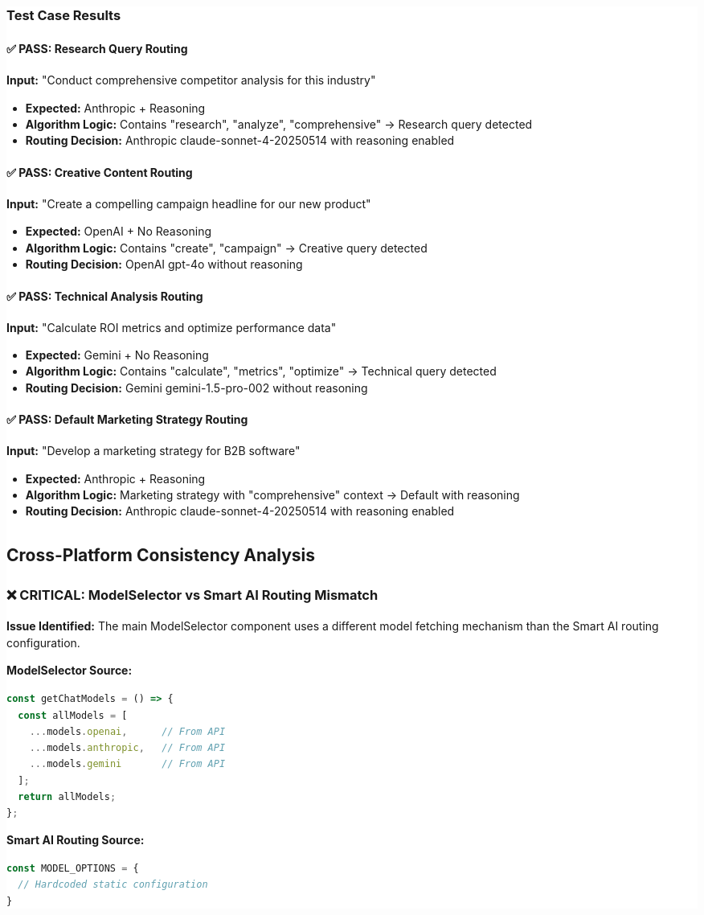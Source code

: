 ### Test Case Results

#### ✅ PASS: Research Query Routing
**Input:** "Conduct comprehensive competitor analysis for this industry"
- **Expected:** Anthropic + Reasoning
- **Algorithm Logic:** Contains "research", "analyze", "comprehensive" → Research query detected
- **Routing Decision:** Anthropic claude-sonnet-4-20250514 with reasoning enabled

#### ✅ PASS: Creative Content Routing
**Input:** "Create a compelling campaign headline for our new product"
- **Expected:** OpenAI + No Reasoning
- **Algorithm Logic:** Contains "create", "campaign" → Creative query detected
- **Routing Decision:** OpenAI gpt-4o without reasoning

#### ✅ PASS: Technical Analysis Routing
**Input:** "Calculate ROI metrics and optimize performance data"
- **Expected:** Gemini + No Reasoning
- **Algorithm Logic:** Contains "calculate", "metrics", "optimize" → Technical query detected
- **Routing Decision:** Gemini gemini-1.5-pro-002 without reasoning

#### ✅ PASS: Default Marketing Strategy Routing
**Input:** "Develop a marketing strategy for B2B software"
- **Expected:** Anthropic + Reasoning
- **Algorithm Logic:** Marketing strategy with "comprehensive" context → Default with reasoning
- **Routing Decision:** Anthropic claude-sonnet-4-20250514 with reasoning enabled

## Cross-Platform Consistency Analysis

### ❌ CRITICAL: ModelSelector vs Smart AI Routing Mismatch

**Issue Identified:** The main ModelSelector component uses a different model fetching mechanism than the Smart AI routing configuration.

**ModelSelector Source:**
```typescript
const getChatModels = () => {
  const allModels = [
    ...models.openai,      // From API
    ...models.anthropic,   // From API
    ...models.gemini       // From API
  ];
  return allModels;
};
```

**Smart AI Routing Source:**
```typescript
const MODEL_OPTIONS = {
  // Hardcoded static configuration
}
```
